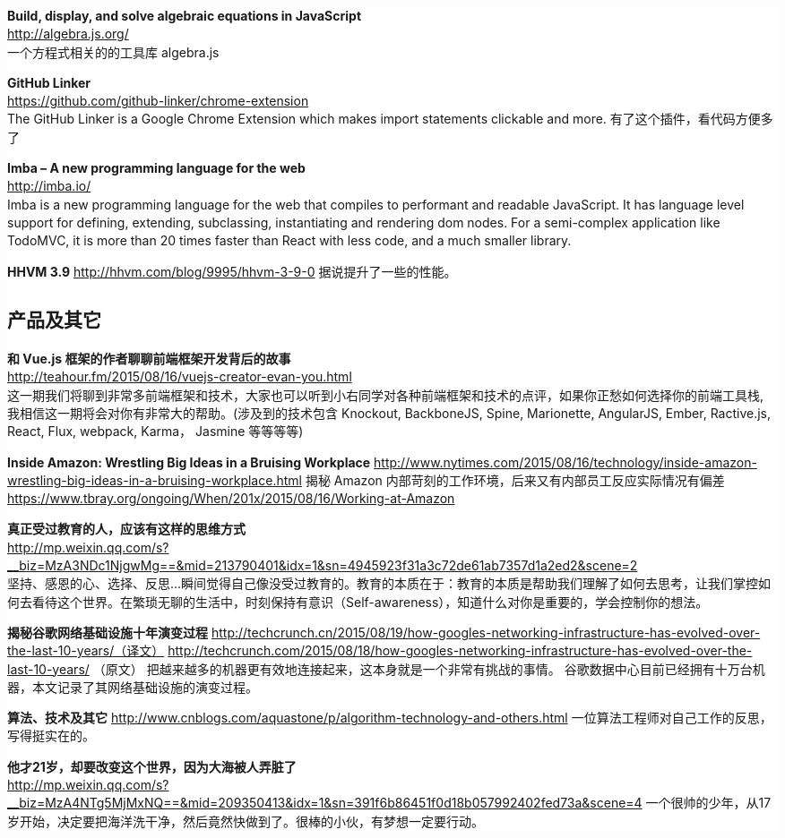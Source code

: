 **Build, display, and solve algebraic equations in JavaScript**  
http://algebra.js.org/  
一个方程式相关的的工具库 algebra.js 

**GitHub Linker**  
https://github.com/github-linker/chrome-extension  
The GitHub Linker is a Google Chrome Extension which makes import statements clickable and more. 有了这个插件，看代码方便多了

**Imba – A new programming language for the web**  
http://imba.io/  
Imba is a new programming language for the web that compiles to performant and readable JavaScript. It has language level support for defining, extending, subclassing, instantiating and rendering dom nodes. For a semi-complex application like TodoMVC, it is more than 20 times faster than React with less code, and a much smaller library. 

**HHVM 3.9**
http://hhvm.com/blog/9995/hhvm-3-9-0
据说提升了一些的性能。 

## 产品及其它

**和 Vue.js 框架的作者聊聊前端框架开发背后的故事**  
http://teahour.fm/2015/08/16/vuejs-creator-evan-you.html  
这一期我们将聊到非常多前端框架和技术，大家也可以听到小右同学对各种前端框架和技术的点评，如果你正愁如何选择你的前端工具栈, 我相信这一期将会对你有非常大的帮助。(涉及到的技术包含 Knockout, BackboneJS, Spine, Marionette, AngularJS, Ember, Ractive.js, React, Flux, webpack, Karma， Jasmine 等等等等)

**Inside Amazon: Wrestling Big Ideas in a Bruising Workplace**
http://www.nytimes.com/2015/08/16/technology/inside-amazon-wrestling-big-ideas-in-a-bruising-workplace.html
揭秘 Amazon 内部苛刻的工作环境，后来又有内部员工反应实际情况有偏差 https://www.tbray.org/ongoing/When/201x/2015/08/16/Working-at-Amazon  

**真正受过教育的人，应该有这样的思维方式**  
http://mp.weixin.qq.com/s?__biz=MzA3NDc1NjgwMg==&mid=213790401&idx=1&sn=4945923f31a3c72de61ab7357d1a2ed2&scene=2   
坚持、感恩的心、选择、反思...瞬间觉得自己像没受过教育的。教育的本质在于：教育的本质是帮助我们理解了如何去思考，让我们掌控如何去看待这个世界。在繁琐无聊的生活中，时刻保持有意识（Self-awareness），知道什么对你是重要的，学会控制你的想法。

**揭秘谷歌网络基础设施十年演变过程**
http://techcrunch.cn/2015/08/19/how-googles-networking-infrastructure-has-evolved-over-the-last-10-years/（译文）
http://techcrunch.com/2015/08/18/how-googles-networking-infrastructure-has-evolved-over-the-last-10-years/  （原文）
把越来越多的机器更有效地连接起来，这本身就是一个非常有挑战的事情。
谷歌数据中心目前已经拥有十万台机器，本文记录了其网络基础设施的演变过程。

**算法、技术及其它**
http://www.cnblogs.com/aquastone/p/algorithm-technology-and-others.html
一位算法工程师对自己工作的反思，写得挺实在的。

**他才21岁，却要改变这个世界，因为大海被人弄脏了**  
http://mp.weixin.qq.com/s?__biz=MzA4NTg5MjMxNQ==&mid=209350413&idx=1&sn=391f6b86451f0d18b057992402fed73a&scene=4
一个很帅的少年，从17岁开始，决定要把海洋洗干净，然后竟然快做到了。很棒的小伙，有梦想一定要行动。   

